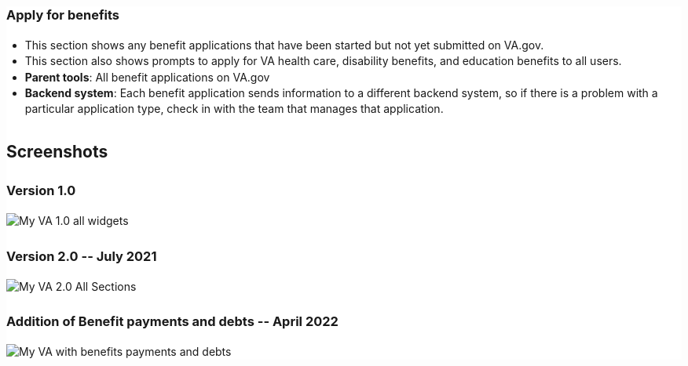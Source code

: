 ### Apply for benefits

- This section shows any benefit applications that have been started but not yet submitted on VA.gov.
- This section also shows prompts to apply for VA health care, disability benefits, and education benefits to all users.
- **Parent tools**: All benefit applications on VA.gov
- **Backend system**: Each benefit application sends information to a different backend system, so if there is a problem with a particular application type, check in with the team that manages that application.

## Screenshots

### Version 1.0

![My VA 1.0 all widgets](https://github.com/department-of-veterans-affairs/va.gov-team/blob/master/products/identity-personalization/my-va/2.0-redesign/screenshots/Dashboard-Updated-All%20Features.png)

### Version 2.0 -- July 2021

![My VA 2.0 All Sections](https://github.com/department-of-veterans-affairs/va.gov-team/blob/master/products/identity-personalization/my-va/2.0-redesign/design-ia/assets/My%20VA%202.0_Desktop_%20All%20sections.jpg)

### Addition of Benefit payments and debts -- April 2022

![My VA with benefits payments and debts](https://github.com/department-of-veterans-affairs/va.gov-team/blob/master/products/identity-personalization/my-va/payment-history/documentation/images/My%20VA_April%202022.jpeg)
